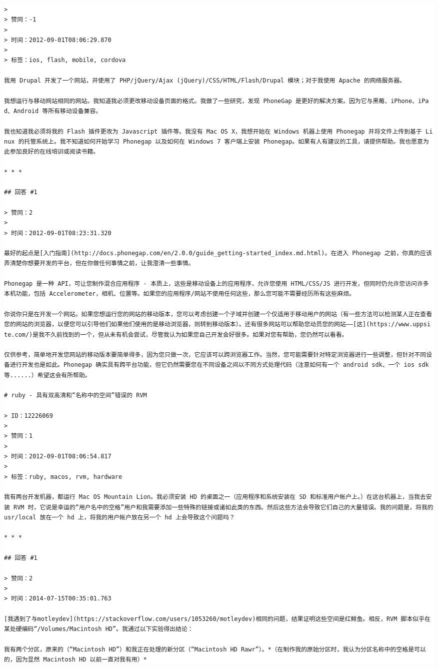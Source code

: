 ```
> 
> 赞同：-1
> 
> 时间：2012-09-01T08:06:29.870
> 
> 标签：ios, flash, mobile, cordova

我用 Drupal 开发了一个网站，并使用了 PHP/jQuery/Ajax (jQuery)/CSS/HTML/Flash/Drupal 模块；对于我使用 Apache 的网络服务器。

我想运行与移动网站相同的网站。我知道我必须更改移动设备页面的格式。我做了一些研究，发现 PhoneGap 是更好的解决方案。因为它与黑莓、iPhone、iPad、Android 等所有移动设备兼容。

我也知道我必须将我的 Flash 插件更改为 Javascript 插件等。我没有 Mac OS X，我想开始在 Windows 机器上使用 Phonegap 并将文件上传到基于 Linux 的托管系统上。我不知道如何开始学习 Phonegap 以及如何在 Windows 7 客户端上安装 Phonegap。如果有人有建议的工具，请提供帮助。我也愿意为此参加良好的在线培训或阅读书籍。

* * *

## 回答 #1

> 赞同：2
> 
> 时间：2012-09-01T08:23:31.320

最好的起点是[入门指南](http://docs.phonegap.com/en/2.0.0/guide_getting-started_index.md.html)。在进入 Phonegap 之前，你真的应该弄清楚你想要开发的平台，但在你做任何事情之前，让我澄清一些事情。

Phonegap 是一种 API，可让您制作混合应用程序 - 本质上，这些是移动设备上的应用程序，允许您使用 HTML/CSS/JS 进行开发，但同时仍允许您访问许多本机功能，包括 Accelerometer，相机、位置等。如果您的应用程序/网站不使用任何这些，那么您可能不需要经历所有这些麻烦。

你说你只是在开发一个网站。如果您想运行您的网站的移动版本，您可以考虑创建一个子域并创建一个仅适用于移动用户的网站（有一些方法可以检测某人正在查看您的网站的浏览器，以便您可以引导他们如果他们使用的是移动浏览器，则转到移动版本）。还有很多网站可以帮助您动员您的网站——[这](https://www.uppsite.com/)是我不久前找到的一个，但从未有机会尝试，尽管我认为如果您自己开发会好很多。如果对您有帮助，您仍然可以看看。

仅供参考，简单地开发您网站的移动版本要简单得多，因为您只做一次，它应该可以跨浏览器工作。当然，您可能需要针对特定​​浏览器进行一些调整，但针对不同设备进行开发也是如此。Phonegap 确实具有跨平台功能，但它仍然需要您在不同设备之间以不同方式处理代码（注意如何有一个 android sdk、一个 ios sdk 等......）希望这会有所帮助。

# ruby - 具有双高清和“名称中的空间”错误的 RVM

> ID：12226069
> 
> 赞同：1
> 
> 时间：2012-09-01T08:06:54.817
> 
> 标签：ruby, macos, rvm, hardware

我有两台开发机器，都运行 Mac OS Mountain Lion。我必须安装 HD 的桌面之一（应用程序和系统安装在 SD 和标准用户帐户上。）在这台机器上，当我去安装 RVM 时，它说是幸运的“用户名中的空格”用户和我需要添加一些特殊的链接或诸如此类的东西。然后这些方法会导致它们自己的大量错误。我的问题是，将我的 usr/local 放在一个 hd 上，将我的用户帐户放在另一个 hd 上会导致这个问题吗？

* * *

## 回答 #1

> 赞同：2
> 
> 时间：2014-07-15T00:35:01.763

[我遇到了与motleydev](https://stackoverflow.com/users/1053260/motleydev)相同的问题，结果证明这些空间是红鲱鱼。相反，RVM 脚本似乎在某处硬编码“/Volumes/Macintosh HD”。我通过以下实验得出结论：

我有两个分区，原来的（“Macintosh HD”）和我正在处理的新分区（“Macintosh HD Rawr”）。*（在制作我的原始分区时，我认为分区名称中的空格是可以的，因为显然 Macintosh HD 以前一直对我有用）*

```